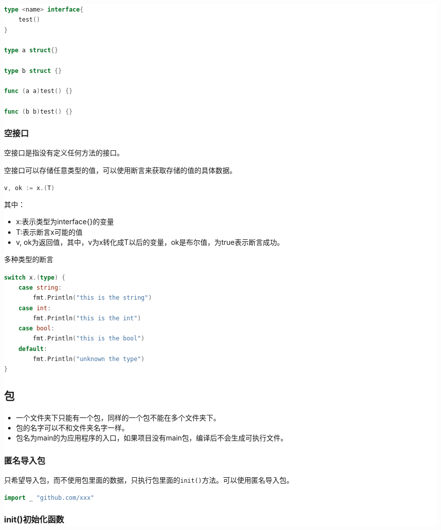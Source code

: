 ```go
type <name> interface{
	test()
}

type a struct{}

type b struct {}

func (a a)test() {}

func (b b)test() {}
```

### 空接口

空接口是指没有定义任何方法的接口。

空接口可以存储任意类型的值，可以使用断言来获取存储的值的具体数据。

```go
v, ok := x.(T)
```
其中：
- x:表示类型为interface{}的变量
- T:表示断言x可能的值
- v, ok为返回值，其中，v为x转化成T以后的变量，ok是布尔值，为true表示断言成功。

多种类型的断言
```go
switch x.(type) {
	case string:
		fmt.Println("this is the string")
	case int:
		fmt.Println("this is the int")
	case bool:
		fmt.Println("this is the bool")
	default:
		fmt.Println("unknown the type")
}
```

## 包

- 一个文件夹下只能有一个包，同样的一个包不能在多个文件夹下。
- 包的名字可以不和文件夹名字一样。
- 包名为main的为应用程序的入口，如果项目没有main包，编译后不会生成可执行文件。

### 匿名导入包

只希望导入包，而不使用包里面的数据，只执行包里面的`init()`方法。可以使用匿名导入包。

```go
import _ "github.com/xxx"
```
### init()初始化函数
